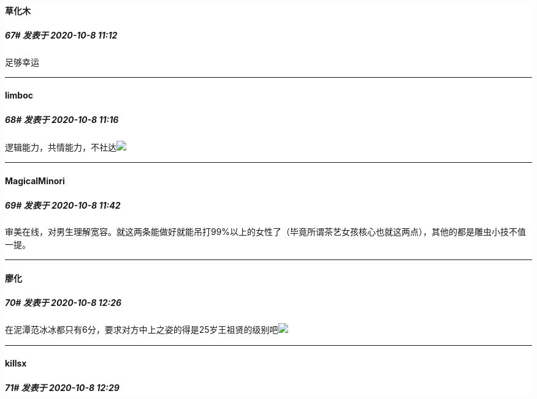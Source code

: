 ####  草化木  
##### 67#       发表于 2020-10-8 11:12




足够幸运







*****

####  limboc  
##### 68#       发表于 2020-10-8 11:16




逻辑能力，共情能力，不社达<img src="https://static.saraba1st.com/image/smiley/face2017/186.png" referrerpolicy="no-referrer">







*****

####  MagicalMinori  
##### 69#       发表于 2020-10-8 11:42




审美在线，对男生理解宽容。就这两条能做好就能吊打99%以上的女性了（毕竟所谓茶艺女孩核心也就这两点），其他的都是雕虫小技不值一提。







*****

####  廖化  
##### 70#       发表于 2020-10-8 12:26




在泥潭范冰冰都只有6分，要求对方中上之姿的得是25岁王祖贤的级别吧<img src="https://static.saraba1st.com/image/smiley/face2017/037.png" referrerpolicy="no-referrer">







*****

####  killsx  
##### 71#       发表于 2020-10-8 12:29

